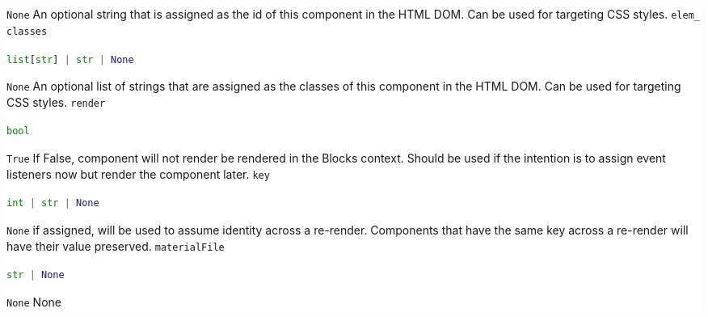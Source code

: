 </td>
<td align="left"><code>None</code></td>
<td align="left">An optional string that is assigned as the id of this component in the HTML DOM. Can be used for targeting CSS styles.</td>
</tr>

<tr>
<td align="left"><code>elem_classes</code></td>
<td align="left" style="width: 25%;">

```python
list[str] | str | None
```

</td>
<td align="left"><code>None</code></td>
<td align="left">An optional list of strings that are assigned as the classes of this component in the HTML DOM. Can be used for targeting CSS styles.</td>
</tr>

<tr>
<td align="left"><code>render</code></td>
<td align="left" style="width: 25%;">

```python
bool
```

</td>
<td align="left"><code>True</code></td>
<td align="left">If False, component will not render be rendered in the Blocks context. Should be used if the intention is to assign event listeners now but render the component later.</td>
</tr>

<tr>
<td align="left"><code>key</code></td>
<td align="left" style="width: 25%;">

```python
int | str | None
```

</td>
<td align="left"><code>None</code></td>
<td align="left">if assigned, will be used to assume identity across a re-render. Components that have the same key across a re-render will have their value preserved.</td>
</tr>

<tr>
<td align="left"><code>materialFile</code></td>
<td align="left" style="width: 25%;">

```python
str | None
```

</td>
<td align="left"><code>None</code></td>
<td align="left">None</td>
</tr>
